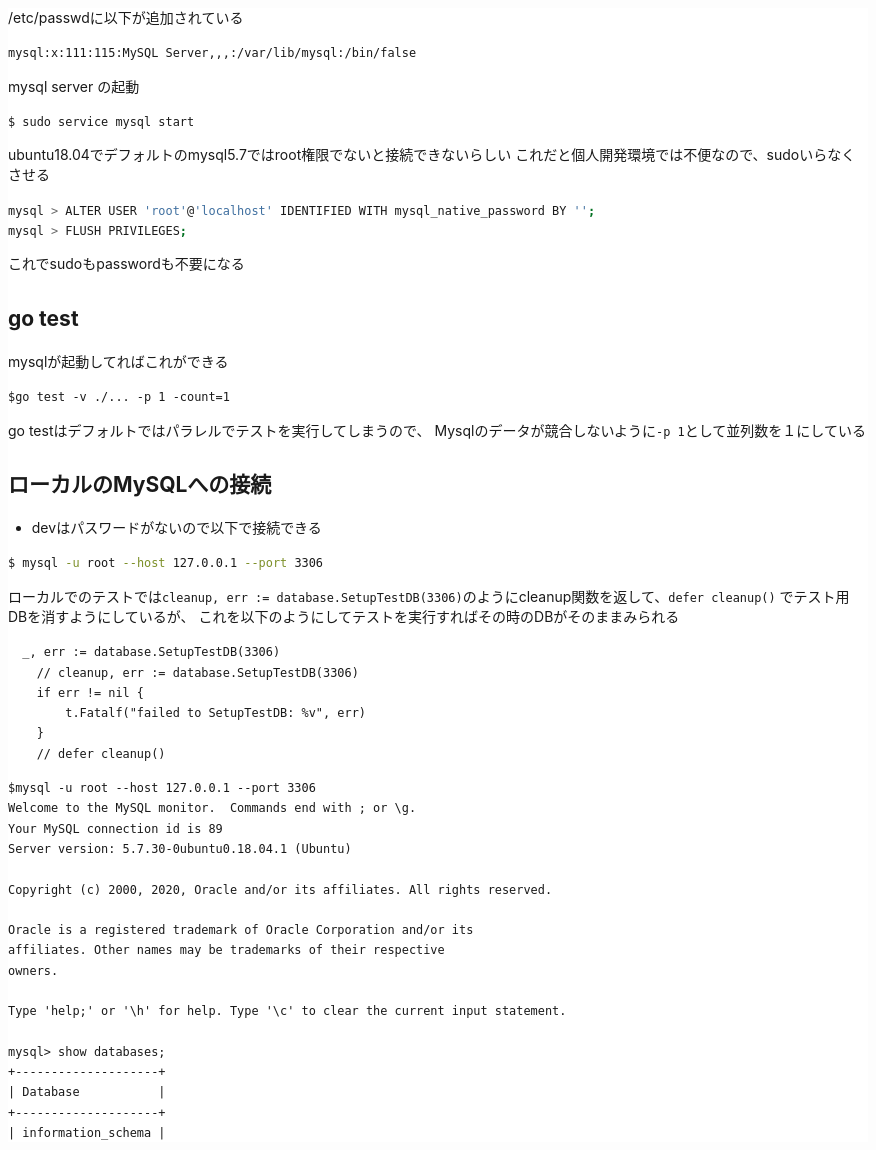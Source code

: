 /etc/passwdに以下が追加されている

```bash
mysql:x:111:115:MySQL Server,,,:/var/lib/mysql:/bin/false
```

mysql server の起動

```bash
$ sudo service mysql start
```

ubuntu18.04でデフォルトのmysql5.7ではroot権限でないと接続できないらしい
これだと個人開発環境では不便なので、sudoいらなくさせる

```bash
mysql > ALTER USER 'root'@'localhost' IDENTIFIED WITH mysql_native_password BY '';
mysql > FLUSH PRIVILEGES;
```

これでsudoもpasswordも不要になる

## go test

mysqlが起動してればこれができる
```
$go test -v ./... -p 1 -count=1
```
go testはデフォルトではパラレルでテストを実行してしまうので、
Mysqlのデータが競合しないように`-p 1`として並列数を１にしている

## ローカルのMySQLへの接続

- devはパスワードがないので以下で接続できる

```bash
$ mysql -u root --host 127.0.0.1 --port 3306
```

ローカルでのテストでは`cleanup, err := database.SetupTestDB(3306)`のようにcleanup関数を返して、`defer cleanup()` でテスト用DBを消すようにしているが、
これを以下のようにしてテストを実行すればその時のDBがそのままみられる
```golang
  _, err := database.SetupTestDB(3306)
	// cleanup, err := database.SetupTestDB(3306)
	if err != nil {
		t.Fatalf("failed to SetupTestDB: %v", err)
	}
	// defer cleanup()
```

```
$mysql -u root --host 127.0.0.1 --port 3306
Welcome to the MySQL monitor.  Commands end with ; or \g.
Your MySQL connection id is 89
Server version: 5.7.30-0ubuntu0.18.04.1 (Ubuntu)

Copyright (c) 2000, 2020, Oracle and/or its affiliates. All rights reserved.

Oracle is a registered trademark of Oracle Corporation and/or its
affiliates. Other names may be trademarks of their respective
owners.

Type 'help;' or '\h' for help. Type '\c' to clear the current input statement.

mysql> show databases;
+--------------------+
| Database           |
+--------------------+
| information_schema |
```